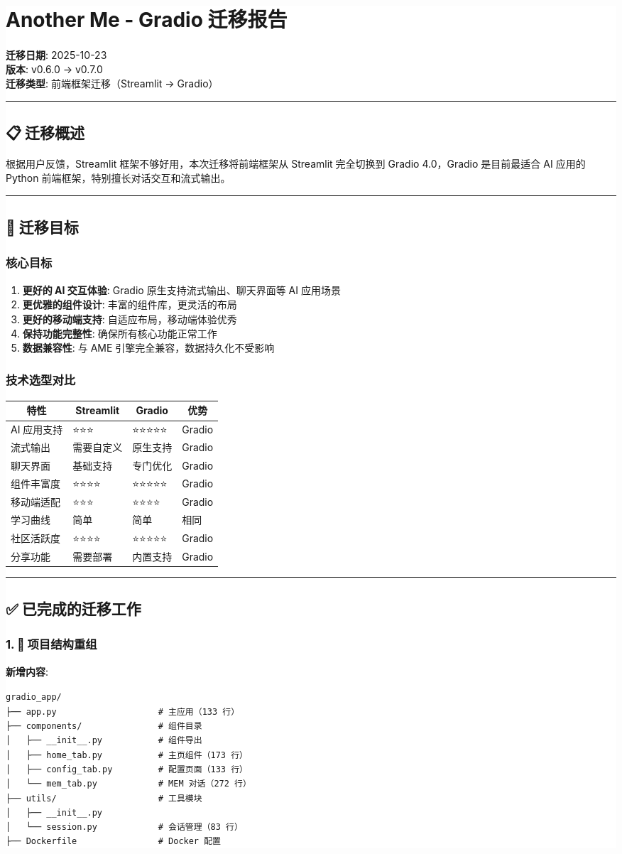# Another Me - Gradio 迁移报告

**迁移日期**: 2025-10-23  
**版本**: v0.6.0 → v0.7.0  
**迁移类型**: 前端框架迁移（Streamlit → Gradio）

---

## 📋 迁移概述

根据用户反馈，Streamlit 框架不够好用，本次迁移将前端框架从 Streamlit 完全切换到 Gradio 4.0，Gradio 是目前最适合 AI 应用的 Python 前端框架，特别擅长对话交互和流式输出。

---

## 🎯 迁移目标

### 核心目标
1. **更好的 AI 交互体验**: Gradio 原生支持流式输出、聊天界面等 AI 应用场景
2. **更优雅的组件设计**: 丰富的组件库，更灵活的布局
3. **更好的移动端支持**: 自适应布局，移动端体验优秀
4. **保持功能完整性**: 确保所有核心功能正常工作
5. **数据兼容性**: 与 AME 引擎完全兼容，数据持久化不受影响

### 技术选型对比

| 特性 | Streamlit | Gradio | 优势 |
|------|-----------|--------|------|
| AI 应用支持 | ⭐⭐⭐ | ⭐⭐⭐⭐⭐ | Gradio |
| 流式输出 | 需要自定义 | 原生支持 | Gradio |
| 聊天界面 | 基础支持 | 专门优化 | Gradio |
| 组件丰富度 | ⭐⭐⭐⭐ | ⭐⭐⭐⭐⭐ | Gradio |
| 移动端适配 | ⭐⭐⭐ | ⭐⭐⭐⭐ | Gradio |
| 学习曲线 | 简单 | 简单 | 相同 |
| 社区活跃度 | ⭐⭐⭐⭐ | ⭐⭐⭐⭐⭐ | Gradio |
| 分享功能 | 需要部署 | 内置支持 | Gradio |

---

## ✅ 已完成的迁移工作

### 1. 📁 项目结构重组

**新增内容**:
```
gradio_app/
├── app.py                    # 主应用（133 行）
├── components/               # 组件目录
│   ├── __init__.py           # 组件导出
│   ├── home_tab.py           # 主页组件（173 行）
│   ├── config_tab.py         # 配置页面（133 行）
│   └── mem_tab.py            # MEM 对话（272 行）
├── utils/                    # 工具模块
│   ├── __init__.py
│   └── session.py            # 会话管理（83 行）
├── Dockerfile                # Docker 配置
```